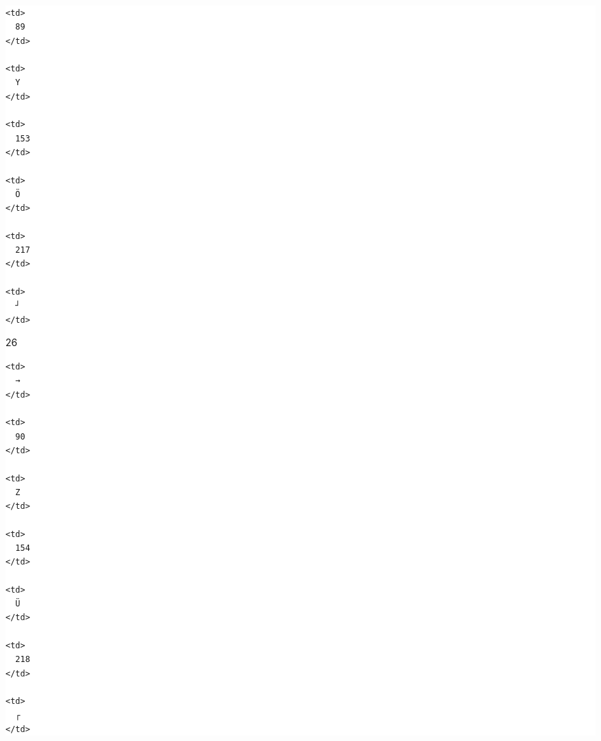     <td>
      89
    </td>
    
    <td>
      Y
    </td>
    
    <td>
      153
    </td>
    
    <td>
      Ö
    </td>
    
    <td>
      217
    </td>
    
    <td>
      ┘
    </td>
  </tr>
  
  <tr>
    <td>
      26
    </td>
    
    <td>
      →
    </td>
    
    <td>
      90
    </td>
    
    <td>
      Z
    </td>
    
    <td>
      154
    </td>
    
    <td>
      Ü
    </td>
    
    <td>
      218
    </td>
    
    <td>
      ┌
    </td>
  </tr>
  